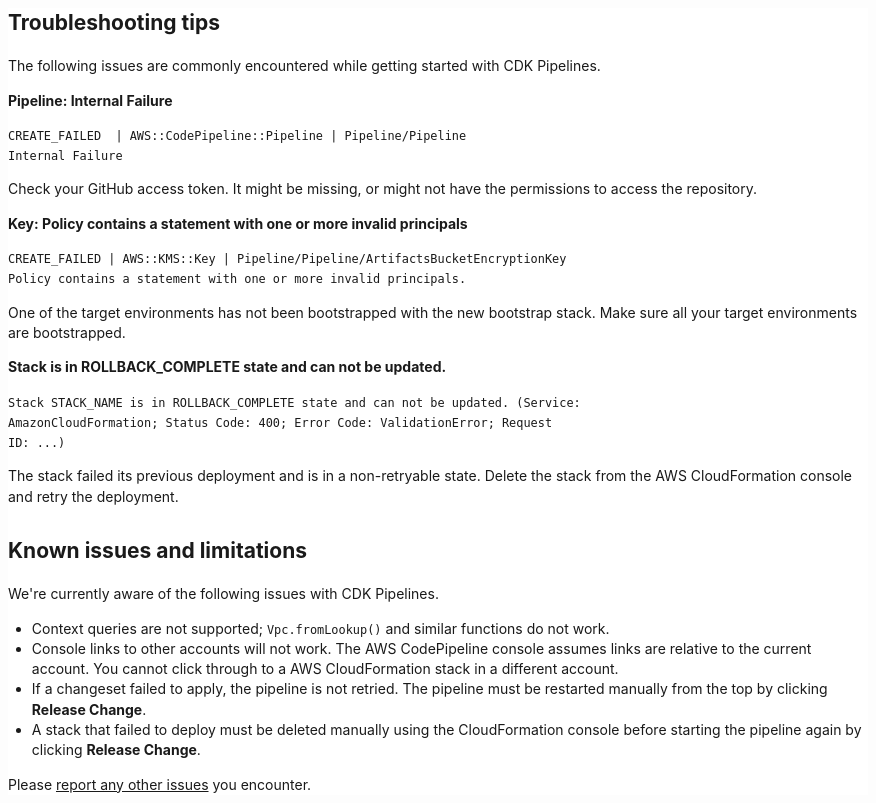 ## Troubleshooting tips<a name="cdk_pipeline_troubleshooting"></a>

The following issues are commonly encountered while getting started with CDK Pipelines\.

**Pipeline: Internal Failure**  

```
CREATE_FAILED  | AWS::CodePipeline::Pipeline | Pipeline/Pipeline
Internal Failure
```
 Check your GitHub access token\. It might be missing, or might not have the permissions to access the repository\. 

**Key: Policy contains a statement with one or more invalid principals**  

```
CREATE_FAILED | AWS::KMS::Key | Pipeline/Pipeline/ArtifactsBucketEncryptionKey
Policy contains a statement with one or more invalid principals.
```
 One of the target environments has not been bootstrapped with the new bootstrap stack\. Make sure all your target environments are bootstrapped\. 

**Stack is in ROLLBACK\_COMPLETE state and can not be updated\.**  

```
Stack STACK_NAME is in ROLLBACK_COMPLETE state and can not be updated. (Service:
AmazonCloudFormation; Status Code: 400; Error Code: ValidationError; Request
ID: ...)
```
The stack failed its previous deployment and is in a non\-retryable state\. Delete the stack from the AWS CloudFormation console and retry the deployment\. 

## Known issues and limitations<a name="cdk_pipeline_issues"></a>

We're currently aware of the following issues with CDK Pipelines\.
+ Context queries are not supported; `Vpc.fromLookup()` and similar functions do not work\.
+ Console links to other accounts will not work\. The AWS CodePipeline console assumes links are relative to the current account\. You cannot click through to a AWS CloudFormation stack in a different account\.
+ If a changeset failed to apply, the pipeline is not retried\. The pipeline must be restarted manually from the top by clicking **Release Change**\.
+ A stack that failed to deploy must be deleted manually using the CloudFormation console before starting the pipeline again by clicking **Release Change**\.

Please [report any other issues](https://github.com/aws/aws-cdk/issues/new/choose) you encounter\.
